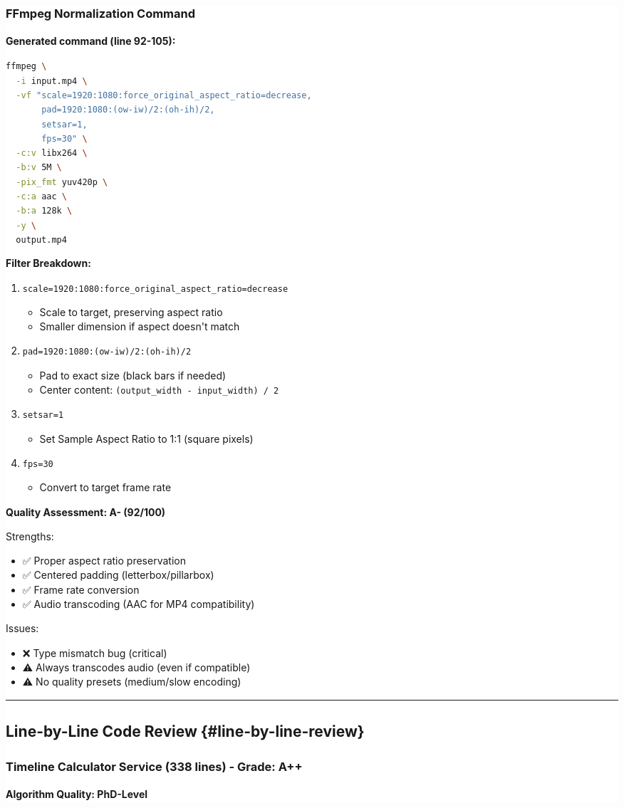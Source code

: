 
### FFmpeg Normalization Command

**Generated command (line 92-105):**
```bash
ffmpeg \
  -i input.mp4 \
  -vf "scale=1920:1080:force_original_aspect_ratio=decrease,
       pad=1920:1080:(ow-iw)/2:(oh-ih)/2,
       setsar=1,
       fps=30" \
  -c:v libx264 \
  -b:v 5M \
  -pix_fmt yuv420p \
  -c:a aac \
  -b:a 128k \
  -y \
  output.mp4
```

**Filter Breakdown:**
1. `scale=1920:1080:force_original_aspect_ratio=decrease`
   - Scale to target, preserving aspect ratio
   - Smaller dimension if aspect doesn't match

2. `pad=1920:1080:(ow-iw)/2:(oh-ih)/2`
   - Pad to exact size (black bars if needed)
   - Center content: `(output_width - input_width) / 2`

3. `setsar=1`
   - Set Sample Aspect Ratio to 1:1 (square pixels)

4. `fps=30`
   - Convert to target frame rate

**Quality Assessment: A- (92/100)**

Strengths:
- ✅ Proper aspect ratio preservation
- ✅ Centered padding (letterbox/pillarbox)
- ✅ Frame rate conversion
- ✅ Audio transcoding (AAC for MP4 compatibility)

Issues:
- ❌ Type mismatch bug (critical)
- ⚠️ Always transcodes audio (even if compatible)
- ⚠️ No quality presets (medium/slow encoding)

---

## Line-by-Line Code Review {#line-by-line-review}

### Timeline Calculator Service (338 lines) - Grade: A++

**Algorithm Quality: PhD-Level**
